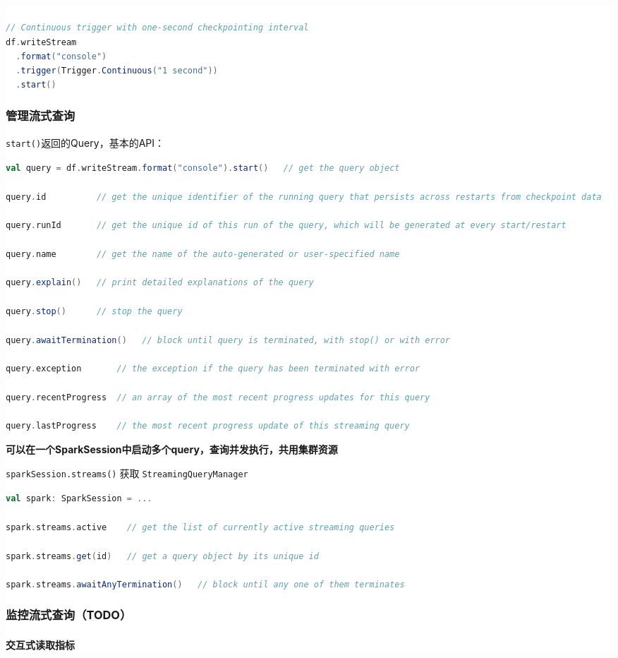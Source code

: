```scala

// Continuous trigger with one-second checkpointing interval
df.writeStream
  .format("console")
  .trigger(Trigger.Continuous("1 second"))
  .start()
```

### 管理流式查询

`start()`返回的Query，基本的API：

```scala
val query = df.writeStream.format("console").start()   // get the query object

query.id          // get the unique identifier of the running query that persists across restarts from checkpoint data

query.runId       // get the unique id of this run of the query, which will be generated at every start/restart

query.name        // get the name of the auto-generated or user-specified name

query.explain()   // print detailed explanations of the query

query.stop()      // stop the query

query.awaitTermination()   // block until query is terminated, with stop() or with error

query.exception       // the exception if the query has been terminated with error

query.recentProgress  // an array of the most recent progress updates for this query

query.lastProgress    // the most recent progress update of this streaming query
```

**可以在一个SparkSession中启动多个query，查询并发执行，共用集群资源**

`sparkSession.streams()` 获取 `StreamingQueryManager`

```scala
val spark: SparkSession = ...

spark.streams.active    // get the list of currently active streaming queries

spark.streams.get(id)   // get a query object by its unique id

spark.streams.awaitAnyTermination()   // block until any one of them terminates
```

### 监控流式查询（TODO）

#### 交互式读取指标
